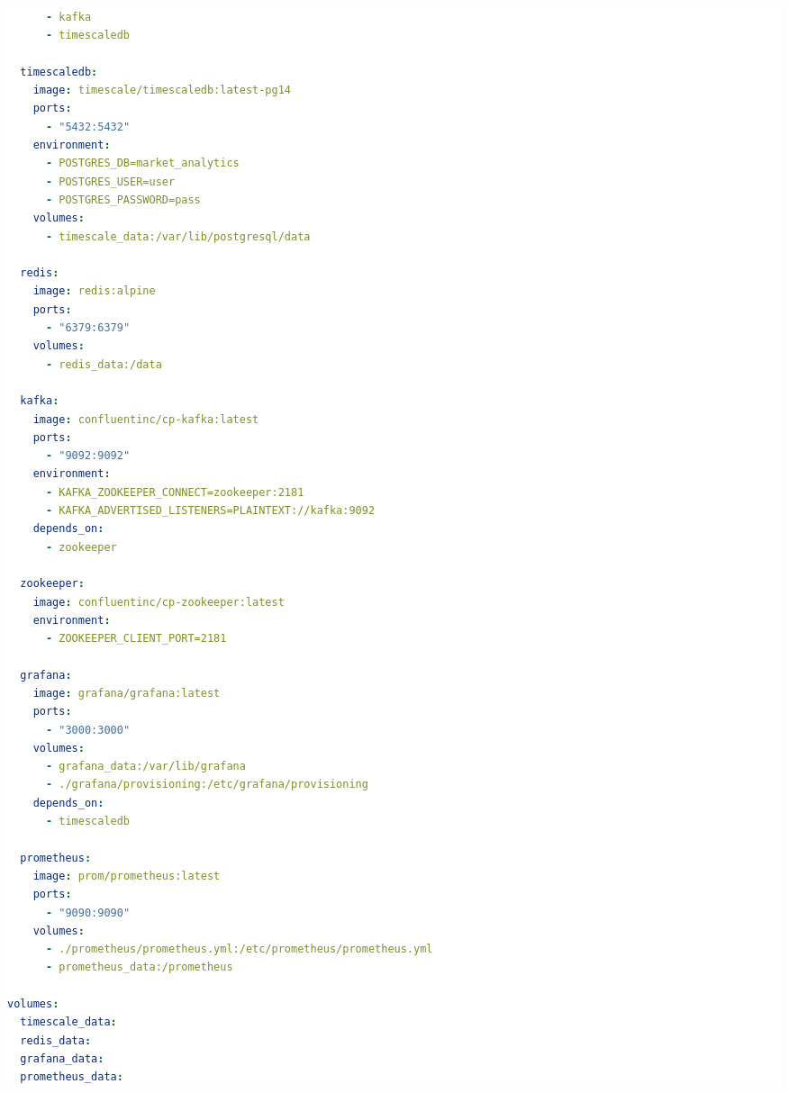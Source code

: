 ```yaml
      - kafka
      - timescaledb

  timescaledb:
    image: timescale/timescaledb:latest-pg14
    ports:
      - "5432:5432"
    environment:
      - POSTGRES_DB=market_analytics
      - POSTGRES_USER=user
      - POSTGRES_PASSWORD=pass
    volumes:
      - timescale_data:/var/lib/postgresql/data

  redis:
    image: redis:alpine
    ports:
      - "6379:6379"
    volumes:
      - redis_data:/data

  kafka:
    image: confluentinc/cp-kafka:latest
    ports:
      - "9092:9092"
    environment:
      - KAFKA_ZOOKEEPER_CONNECT=zookeeper:2181
      - KAFKA_ADVERTISED_LISTENERS=PLAINTEXT://kafka:9092
    depends_on:
      - zookeeper

  zookeeper:
    image: confluentinc/cp-zookeeper:latest
    environment:
      - ZOOKEEPER_CLIENT_PORT=2181

  grafana:
    image: grafana/grafana:latest
    ports:
      - "3000:3000"
    volumes:
      - grafana_data:/var/lib/grafana
      - ./grafana/provisioning:/etc/grafana/provisioning
    depends_on:
      - timescaledb

  prometheus:
    image: prom/prometheus:latest
    ports:
      - "9090:9090"
    volumes:
      - ./prometheus/prometheus.yml:/etc/prometheus/prometheus.yml
      - prometheus_data:/prometheus

volumes:
  timescale_data:
  redis_data:
  grafana_data:
  prometheus_data:
```
